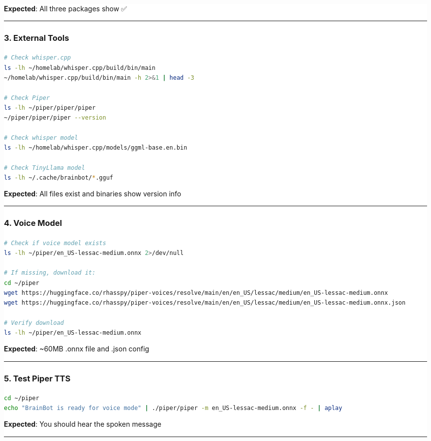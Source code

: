 **Expected**: All three packages show ✅

---

### 3. External Tools

```bash
# Check whisper.cpp
ls -lh ~/homelab/whisper.cpp/build/bin/main
~/homelab/whisper.cpp/build/bin/main -h 2>&1 | head -3

# Check Piper
ls -lh ~/piper/piper/piper
~/piper/piper/piper --version

# Check whisper model
ls -lh ~/homelab/whisper.cpp/models/ggml-base.en.bin

# Check TinyLlama model
ls -lh ~/.cache/brainbot/*.gguf
```

**Expected**: All files exist and binaries show version info

---

### 4. Voice Model

```bash
# Check if voice model exists
ls -lh ~/piper/en_US-lessac-medium.onnx 2>/dev/null

# If missing, download it:
cd ~/piper
wget https://huggingface.co/rhasspy/piper-voices/resolve/main/en/en_US/lessac/medium/en_US-lessac-medium.onnx
wget https://huggingface.co/rhasspy/piper-voices/resolve/main/en/en_US/lessac/medium/en_US-lessac-medium.onnx.json

# Verify download
ls -lh ~/piper/en_US-lessac-medium.onnx
```

**Expected**: ~60MB .onnx file and .json config

---

### 5. Test Piper TTS

```bash
cd ~/piper
echo "BrainBot is ready for voice mode" | ./piper/piper -m en_US-lessac-medium.onnx -f - | aplay
```

**Expected**: You should hear the spoken message

---